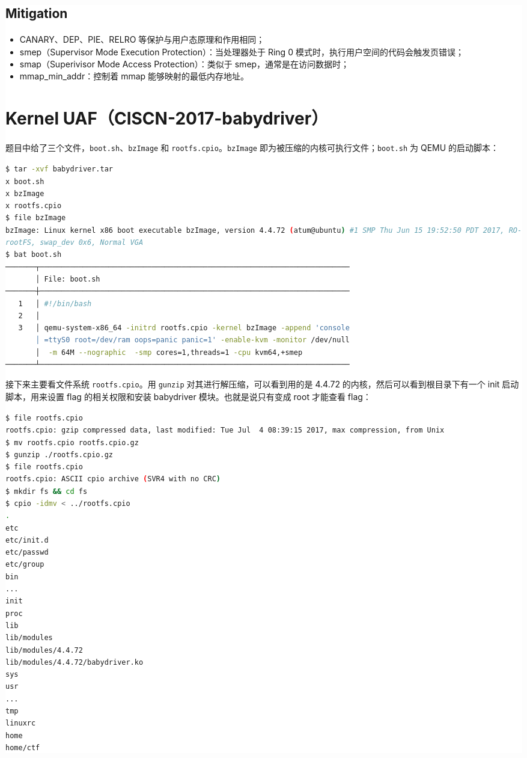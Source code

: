 ## Mitigation

- CANARY、DEP、PIE、RELRO 等保护与用户态原理和作用相同；
- smep（Supervisor Mode Execution Protection）：当处理器处于 Ring 0 模式时，执行用户空间的代码会触发页错误；
- smap（Superivisor Mode Access Protection）：类似于 smep，通常是在访问数据时；
- mmap_min_addr：控制着 mmap 能够映射的最低内存地址。

# Kernel UAF（CISCN-2017-babydriver）

题目中给了三个文件，`boot.sh`、`bzImage` 和 `rootfs.cpio`。`bzImage` 即为被压缩的内核可执行文件；`boot.sh` 为 QEMU 的启动脚本：

```bash
$ tar -xvf babydriver.tar
x boot.sh
x bzImage
x rootfs.cpio
$ file bzImage
bzImage: Linux kernel x86 boot executable bzImage, version 4.4.72 (atum@ubuntu) #1 SMP Thu Jun 15 19:52:50 PDT 2017, RO-rootFS, swap_dev 0x6, Normal VGA
$ bat boot.sh
───────┬────────────────────────────────────────────────────────────────────────
       │ File: boot.sh
───────┼────────────────────────────────────────────────────────────────────────
   1   │ #!/bin/bash
   2   │
   3   │ qemu-system-x86_64 -initrd rootfs.cpio -kernel bzImage -append 'console
       │ =ttyS0 root=/dev/ram oops=panic panic=1' -enable-kvm -monitor /dev/null
       │  -m 64M --nographic  -smp cores=1,threads=1 -cpu kvm64,+smep
───────┴────────────────────────────────────────────────────────────────────────
```

接下来主要看文件系统 `rootfs.cpio`。用 `gunzip` 对其进行解压缩，可以看到用的是 4.4.72 的内核，然后可以看到根目录下有一个 init 启动脚本，用来设置 flag 的相关权限和安装 babydriver 模块。也就是说只有变成 root 才能查看 flag：

```bash
$ file rootfs.cpio
rootfs.cpio: gzip compressed data, last modified: Tue Jul  4 08:39:15 2017, max compression, from Unix
$ mv rootfs.cpio rootfs.cpio.gz
$ gunzip ./rootfs.cpio.gz
$ file rootfs.cpio
rootfs.cpio: ASCII cpio archive (SVR4 with no CRC)
$ mkdir fs && cd fs
$ cpio -idmv < ../rootfs.cpio
.
etc
etc/init.d
etc/passwd
etc/group
bin
...
init
proc
lib
lib/modules
lib/modules/4.4.72
lib/modules/4.4.72/babydriver.ko
sys
usr
...
tmp
linuxrc
home
home/ctf
```